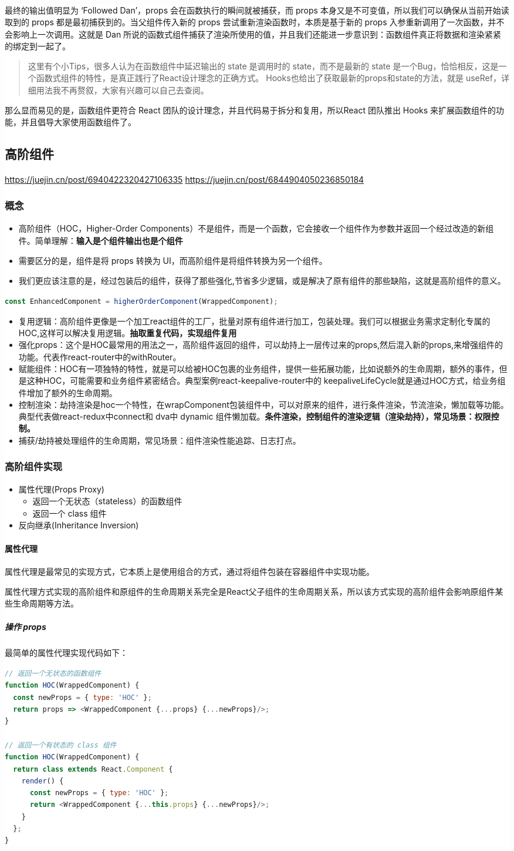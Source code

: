 最终的输出值明显为 ‘Followed Dan’，props 会在函数执行的瞬间就被捕获，而 props 本身又是不可变值，所以我们可以确保从当前开始读取到的 props 都是最初捕获到的。当父组件传入新的 props 尝试重新渲染函数时，本质是基于新的 props 入参重新调用了一次函数，并不会影响上一次调用。这就是 Dan 所说的函数式组件捕获了渲染所使用的值，并且我们还能进一步意识到：函数组件真正将数据和渲染紧紧的绑定到一起了。

> 这里有个小Tips，很多人认为在函数组件中延迟输出的 state 是调用时的 state，而不是最新的 state 是一个Bug，恰恰相反，这是一个函数式组件的特性，是真正践行了React设计理念的正确方式。
> Hooks也给出了获取最新的props和state的方法，就是 useRef，详细用法我不再赘叙，大家有兴趣可以自己去查阅。

那么显而易见的是，函数组件更符合 React 团队的设计理念，并且代码易于拆分和复用，所以React 团队推出 Hooks 来扩展函数组件的功能，并且倡导大家使用函数组件了。

## 高阶组件

<https://juejin.cn/post/6940422320427106335>
<https://juejin.cn/post/6844904050236850184>

### 概念

- 高阶组件（HOC，Higher-Order Components）不是组件，而是一个函数，它会接收一个组件作为参数并返回一个经过改造的新组件。简单理解：**输入是个组件输出也是个组件**

- 需要区分的是，组件是将 props 转换为 UI，而高阶组件是将组件转换为另一个组件。

- 我们更应该注意的是，经过包装后的组件，获得了那些强化,节省多少逻辑，或是解决了原有组件的那些缺陷，这就是高阶组件的意义。

```js
const EnhancedComponent = higherOrderComponent(WrappedComponent);
```

- 复用逻辑：高阶组件更像是一个加工react组件的工厂，批量对原有组件进行加工，包装处理。我们可以根据业务需求定制化专属的HOC,这样可以解决复用逻辑。**抽取重复代码，实现组件复用**
- 强化props：这个是HOC最常用的用法之一，高阶组件返回的组件，可以劫持上一层传过来的props,然后混入新的props,来增强组件的功能。代表作react-router中的withRouter。
- 赋能组件：HOC有一项独特的特性，就是可以给被HOC包裹的业务组件，提供一些拓展功能，比如说额外的生命周期，额外的事件，但是这种HOC，可能需要和业务组件紧密结合。典型案例react-keepalive-router中的 keepaliveLifeCycle就是通过HOC方式，给业务组件增加了额外的生命周期。
- 控制渲染：劫持渲染是hoc一个特性，在wrapComponent包装组件中，可以对原来的组件，进行条件渲染，节流渲染，懒加载等功能。典型代表做react-redux中connect和 dva中 dynamic 组件懒加载。**条件渲染，控制组件的渲染逻辑（渲染劫持），常见场景：权限控制。**
- 捕获/劫持被处理组件的生命周期，常见场景：组件渲染性能追踪、日志打点。

### 高阶组件实现

- 属性代理(Props Proxy)
  - 返回一个无状态（stateless）的函数组件
  - 返回一个 class 组件
- 反向继承(Inheritance Inversion)

#### 属性代理

属性代理是最常见的实现方式，它本质上是使用组合的方式，通过将组件包装在容器组件中实现功能。

属性代理方式实现的高阶组件和原组件的生命周期关系完全是React父子组件的生命周期关系，所以该方式实现的高阶组件会影响原组件某些生命周期等方法。

##### 操作 props

最简单的属性代理实现代码如下：

```js
// 返回一个无状态的函数组件
function HOC(WrappedComponent) {
  const newProps = { type: 'HOC' };
  return props => <WrappedComponent {...props} {...newProps}/>;
}

// 返回一个有状态的 class 组件
function HOC(WrappedComponent) {
  return class extends React.Component {
    render() {
      const newProps = { type: 'HOC' };
      return <WrappedComponent {...this.props} {...newProps}/>;
    }
  };
}
```